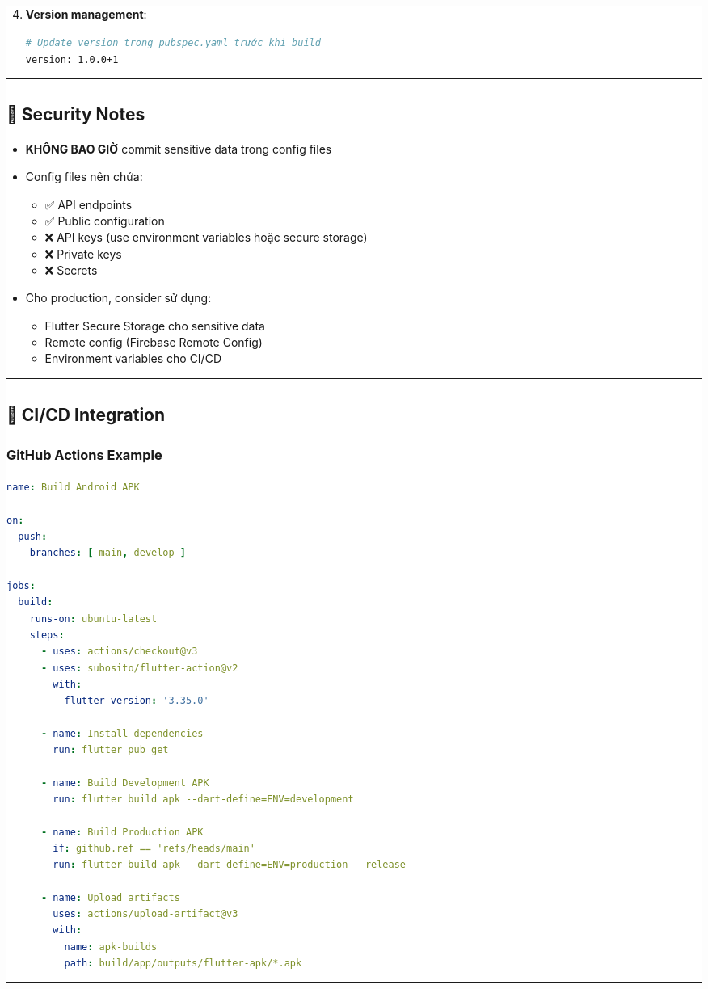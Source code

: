 4. **Version management**:
   ```bash
   # Update version trong pubspec.yaml trước khi build
   version: 1.0.0+1
   ```

---

## 🔐 Security Notes

- **KHÔNG BAO GIỜ** commit sensitive data trong config files
- Config files nên chứa:
  - ✅ API endpoints
  - ✅ Public configuration
  - ❌ API keys (use environment variables hoặc secure storage)
  - ❌ Private keys
  - ❌ Secrets

- Cho production, consider sử dụng:
  - Flutter Secure Storage cho sensitive data
  - Remote config (Firebase Remote Config)
  - Environment variables cho CI/CD

---

## 🚀 CI/CD Integration

### GitHub Actions Example

```yaml
name: Build Android APK

on:
  push:
    branches: [ main, develop ]

jobs:
  build:
    runs-on: ubuntu-latest
    steps:
      - uses: actions/checkout@v3
      - uses: subosito/flutter-action@v2
        with:
          flutter-version: '3.35.0'
      
      - name: Install dependencies
        run: flutter pub get
      
      - name: Build Development APK
        run: flutter build apk --dart-define=ENV=development
      
      - name: Build Production APK
        if: github.ref == 'refs/heads/main'
        run: flutter build apk --dart-define=ENV=production --release
      
      - name: Upload artifacts
        uses: actions/upload-artifact@v3
        with:
          name: apk-builds
          path: build/app/outputs/flutter-apk/*.apk
```

---